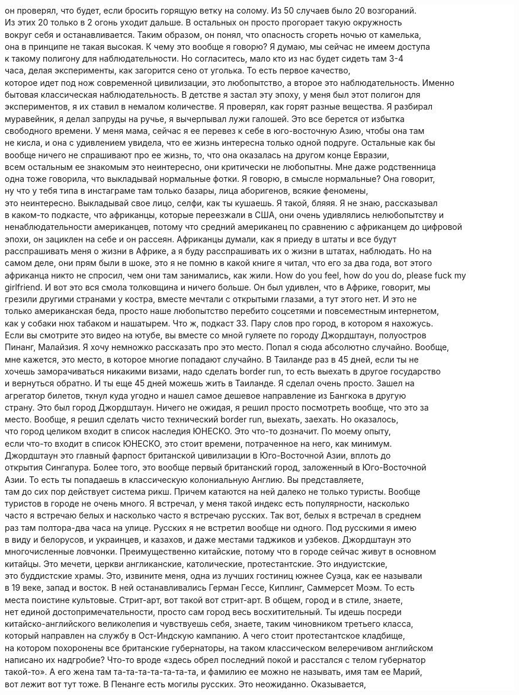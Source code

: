он проверял, что будет, если бросить горящую ветку на солому. Из 50 случаев было 20 возгораний.  
Из этих 20 только в 2 огонь уходит дальше. В остальных он просто прогорает такую окружность  
вокруг себя и останавливается. Таким образом, он понял, что опасность сгореть ночью от камелька,  
она в принципе не такая высокая. К чему это вообще я говорю? Я думаю, мы сейчас не имеем доступа  
к такому полигону для наблюдательности. Но согласитесь, мало кто из нас будет сидеть там 3-4  
часа, делая эксперименты, как загорится сено от уголька. То есть первое качество,  
которое идет под нож современной цивилизации, это любопытство, а второе это наблюдательность. Именно  
бытовая классическая наблюдательность. В детстве я застал эту эпоху, у меня был этот полигон для  
экспериментов, я их ставил в немалом количестве. Я проверял, как горят разные вещества. Я разбирал  
муравейник, я делал запруды на ручье, я вычерпывал лужи галошей. Это все берется от избытка  
свободного времени. У меня мама, сейчас я ее перевез к себе в юго-восточную Азию, чтобы она там  
не кисла, и она с удивлением увидела, что ее жизнь интересна только одной подруге. Остальные как бы  
вообще ничего не спрашивают про ее жизнь, то, что она оказалась на другом конце Евразии,  
всем остальным ее знакомым это неинтересно, они критически не любопытны. Мне даже родственница  
одна тоже говорила, что выкладывай нормальные фотки. Я говорю, в смысле нормальные? Она говорит,  
ну что у тебя типа в инстаграме там только базары, лица аборигенов, всякие феномены,  
это неинтересно. Выкладывай свое лицо, селфи, как ты кушаешь. Я такой, бляяя. Я не знаю, рассказывал  
в каком-то подкасте, что африканцы, которые переезжали в США, они очень удивлялись нелюбопытству и  
ненаблюдательности американцев, потому что средний американец по сравнению с африканцем до цифровой  
эпохи, он зациклен на себе и он рассеян. Африканцы думали, как я приеду в штаты и все будут  
расспрашивать меня о жизни в Африке, а я буду расспрашивать их о жизни в штатах, наблюдать. Но на  
самом деле, они прям были в шоке, это я не помню в какой книге я читал, что его за два года, вот этого  
африканца никто не спросил, чем они там занимались, как жили. How do you feel, how do you do, please fuck my  
girlfriend. И вот это вся смола толковщина и ничего больше. Он был удивлен, что в Африке, говорит, мы  
грезили другими странами у костра, вместе мечтали с открытыми глазами, а тут этого нет. И это не  
только американская беда, просто наше любопытство перебито соцсетями и повсеместным интернетом,  
как у собаки нюх табаком и нашатырем. Что ж, подкаст 33. Пару слов про город, в котором я нахожусь.  
Если вы смотрите это видео на ютубе, вы вместе со мной гуляете по городу Джордштаун, полуостров  
Пинанг, Малайзия. Я хочу немножко рассказать про это место. Попал я сюда абсолютно случайно. Вообще,  
мне кажется, это место, в которое многие попадают случайно. В Таиланде раз в 45 дней, если ты не  
хочешь заморачиваться никакими визами, надо сделать border run, то есть выехать в другое государство  
и вернуться обратно. И ты еще 45 дней можешь жить в Таиланде. Я сделал очень просто. Зашел на  
агрегатор билетов, ткнул куда угодно и нашел самое дешевое направление из Бангкока в другую  
страну. Это был город Джордштаун. Ничего не ожидая, я решил просто посмотреть вообще, что это за  
место. Вообще, я решил сделать чисто технический border run, выехать, заехать. Но оказалось,  
что город целиком входит в список наследия ЮНЕСКО. Это что-то дозначит. По моему опыту,  
если что-то входит в список ЮНЕСКО, это стоит времени, потраченное на него, как минимум.  
Джордштаун это главный фарпост британской цивилизации в Юго-Восточной Азии, вплоть до  
открытия Сингапура. Более того, это вообще первый британский город, заложенный в Юго-Восточной  
Азии. То есть ты попадаешь в классическую колониальную Англию. Вы представляете,  
там до сих пор действует система рикш. Причем катаются на ней далеко не только туристы. Вообще  
туристов в городе не очень много. Я встречал, у меня такой индекс есть популярности, насколько  
часто я встречаю белых и насколько часто я встречаю русских. Так вот, белых я встречал в среднем  
раз там полтора-два часа на улице. Русских я не встретил вообще ни одного. Под русскими я имею  
в виду и белорусов, и украинцев, и казахов, и даже местами таджиков и узбеков. Джордштаун это  
многочисленные ловчонки. Преимущественно китайские, потому что в городе сейчас живут в основном  
китайцы. Это мечети, церкви англиканские, католические, протестантские. Это индуистские,  
это буддистские храмы. Это, извините меня, одна из лучших гостиниц южнее Суэца, как ее называли  
в 19 веке, запад и восток. В ней останавливались Герман Гессе, Киплинг, Саммерсет Моэм. То есть  
места поистине культовые. Стрит-арт, вот такой вот стрит-арт. В общем, город и в стиле, знаете,  
нет единой достопримечательности, просто сам город весь восхитительный. Ты идешь посреди  
китайско-английского великолепия и чувствуешь себя, знаете, таким чиновником третьего класса,  
который направлен на службу в Ост-Индскую кампанию. А чего стоит протестантское кладбище,  
на котором похоронены все британские губернаторы, на таком классическом велеречивом английском  
написано их надгробие? Что-то вроде «здесь обрел последний покой и расстался с телом губернатор  
такой-то». А его жена там та-та-та-та-та-та-та, и фамилию ее можно не называть, имя там ее Марий,  
вот лежит вот тут тоже. В Пенанге есть могилы русских. Это неожиданно. Оказывается,  
